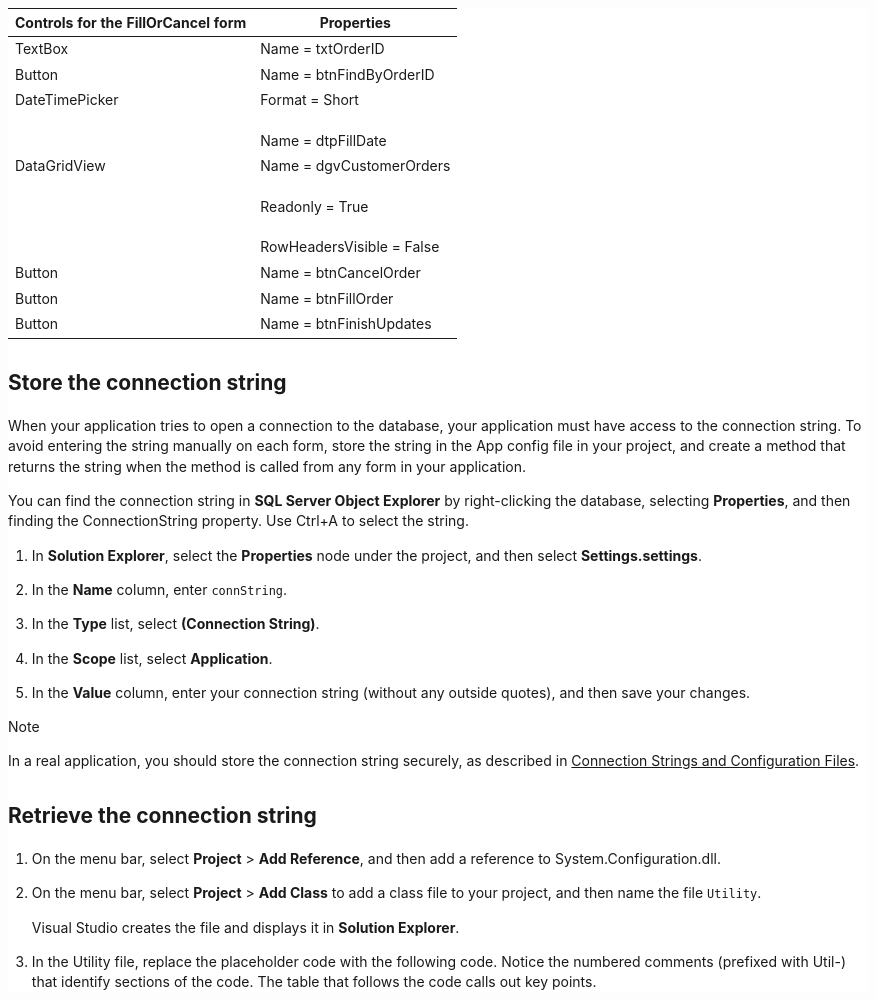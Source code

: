 |Controls for the FillOrCancel form|Properties|  
|----------------------------------------|----------------|  
|TextBox|Name = txtOrderID|  
|Button|Name = btnFindByOrderID|  
|DateTimePicker|Format = Short<br /><br /> Name = dtpFillDate|  
|DataGridView|Name = dgvCustomerOrders<br /><br /> Readonly = True<br /><br /> RowHeadersVisible = False|  
|Button|Name = btnCancelOrder|  
|Button|Name = btnFillOrder|  
|Button|Name = btnFinishUpdates|  
  
##  <a name="BKMK_storetheconnectionstring"></a> Store the connection string  
 When your application tries to open a connection to the database, your application must have access to the connection string. To avoid entering the string manually on each form, store the string in the App config file in your project, and create a method that returns the string when the method is called from any form in your application.  
  
 You can find the connection string in **SQL Server Object Explorer** by right-clicking the database, selecting **Properties**, and then finding the ConnectionString property. Use Ctrl+A to select the string.  
  
1.  In **Solution Explorer**, select the **Properties** node under the project, and then select **Settings.settings**.  
  
2.  In the **Name** column, enter `connString`.  
  
3.  In the **Type** list, select **(Connection String)**.  
  
4.  In the **Scope** list, select **Application**.  
  
5.  In the **Value** column, enter your connection string (without any outside quotes), and then save your changes.  
  
> [!NOTE]
>  In a real application, you should store the connection string securely, as described in [Connection Strings and Configuration Files](/dotnet/framework/data/adonet/connection-strings-and-configuration-files).  
  
##  <a name="BKMK_retrievetheconnectionstring"></a> Retrieve the connection string  
  
1.  On the menu bar, select **Project** > **Add Reference**, and then add a reference to System.Configuration.dll.  
  
2.  On the menu bar, select **Project** > **Add Class** to add a class file to your project, and then name the file `Utility`.  
  
     Visual Studio creates the file and displays it in **Solution Explorer**.  
  
3.  In the Utility file, replace the placeholder code with the following code. Notice the numbered comments (prefixed with Util-) that identify sections of the code. The table that follows the code calls out key points.  
  